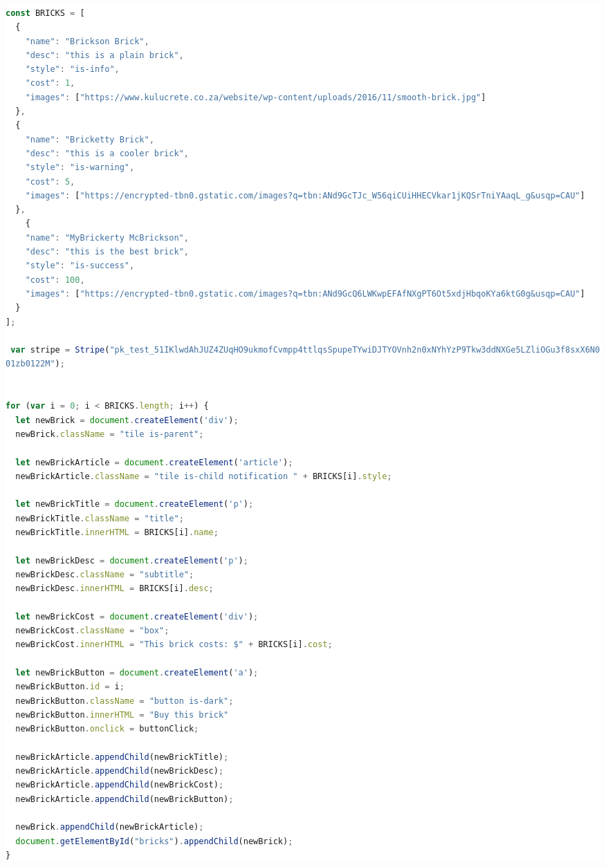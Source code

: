 ```javascript
const BRICKS = [
  {
    "name": "Brickson Brick",
    "desc": "this is a plain brick",
    "style": "is-info",
    "cost": 1,
    "images": ["https://www.kulucrete.co.za/website/wp-content/uploads/2016/11/smooth-brick.jpg"]
  },
  {
    "name": "Bricketty Brick",
    "desc": "this is a cooler brick",
    "style": "is-warning",
    "cost": 5,
    "images": ["https://encrypted-tbn0.gstatic.com/images?q=tbn:ANd9GcTJc_W56qiCUiHHECVkar1jKQSrTniYAaqL_g&usqp=CAU"]
  },
    {
    "name": "MyBrickerty McBrickson",
    "desc": "this is the best brick",
    "style": "is-success",
    "cost": 100,
    "images": ["https://encrypted-tbn0.gstatic.com/images?q=tbn:ANd9GcQ6LWKwpEFAfNXgPT6Ot5xdjHbqoKYa6ktG0g&usqp=CAU"]
  }
];

 var stripe = Stripe("pk_test_51IKlwdAhJUZ4ZUqHO9ukmofCvmpp4ttlqsSpupeTYwiDJTYOVnh2n0xNYhYzP9Tkw3ddNXGe5LZliOGu3f8sxX6N001zb0122M");


for (var i = 0; i < BRICKS.length; i++) {
  let newBrick = document.createElement('div');
  newBrick.className = "tile is-parent";

  let newBrickArticle = document.createElement('article');
  newBrickArticle.className = "tile is-child notification " + BRICKS[i].style;

  let newBrickTitle = document.createElement('p');
  newBrickTitle.className = "title";
  newBrickTitle.innerHTML = BRICKS[i].name;

  let newBrickDesc = document.createElement('p');
  newBrickDesc.className = "subtitle";
  newBrickDesc.innerHTML = BRICKS[i].desc;

  let newBrickCost = document.createElement('div');
  newBrickCost.className = "box";
  newBrickCost.innerHTML = "This brick costs: $" + BRICKS[i].cost;

  let newBrickButton = document.createElement('a');
  newBrickButton.id = i;
  newBrickButton.className = "button is-dark";
  newBrickButton.innerHTML = "Buy this brick"
  newBrickButton.onclick = buttonClick;

  newBrickArticle.appendChild(newBrickTitle);
  newBrickArticle.appendChild(newBrickDesc);
  newBrickArticle.appendChild(newBrickCost);
  newBrickArticle.appendChild(newBrickButton);

  newBrick.appendChild(newBrickArticle);
  document.getElementById("bricks").appendChild(newBrick);    
}
```